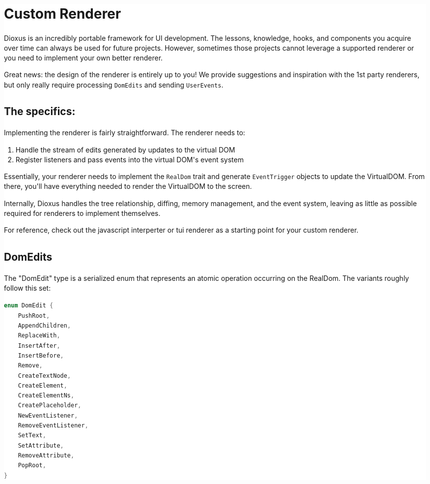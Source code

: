 # Custom Renderer

Dioxus is an incredibly portable framework for UI development. The lessons, knowledge, hooks, and components you acquire over time can always be used for future projects. However, sometimes those projects cannot leverage a supported renderer or you need to implement your own better renderer.

Great news: the design of the renderer is entirely up to you! We provide suggestions and inspiration with the 1st party renderers, but only really require processing `DomEdits` and sending `UserEvents`.

## The specifics:

Implementing the renderer is fairly straightforward. The renderer needs to:

1. Handle the stream of edits generated by updates to the virtual DOM
2. Register listeners and pass events into the virtual DOM's event system

Essentially, your renderer needs to implement the `RealDom` trait and generate `EventTrigger` objects to update the VirtualDOM. From there, you'll have everything needed to render the VirtualDOM to the screen.

Internally, Dioxus handles the tree relationship, diffing, memory management, and the event system, leaving as little as possible required for renderers to implement themselves.

For reference, check out the javascript interperter or tui renderer as a starting point for your custom renderer.

## DomEdits

The "DomEdit" type is a serialized enum that represents an atomic operation occurring on the RealDom. The variants roughly follow this set:

```rust
enum DomEdit {
    PushRoot,
    AppendChildren,
    ReplaceWith,
    InsertAfter,
    InsertBefore,
    Remove,
    CreateTextNode,
    CreateElement,
    CreateElementNs,
    CreatePlaceholder,
    NewEventListener,
    RemoveEventListener,
    SetText,
    SetAttribute,
    RemoveAttribute,
    PopRoot,
}
```
